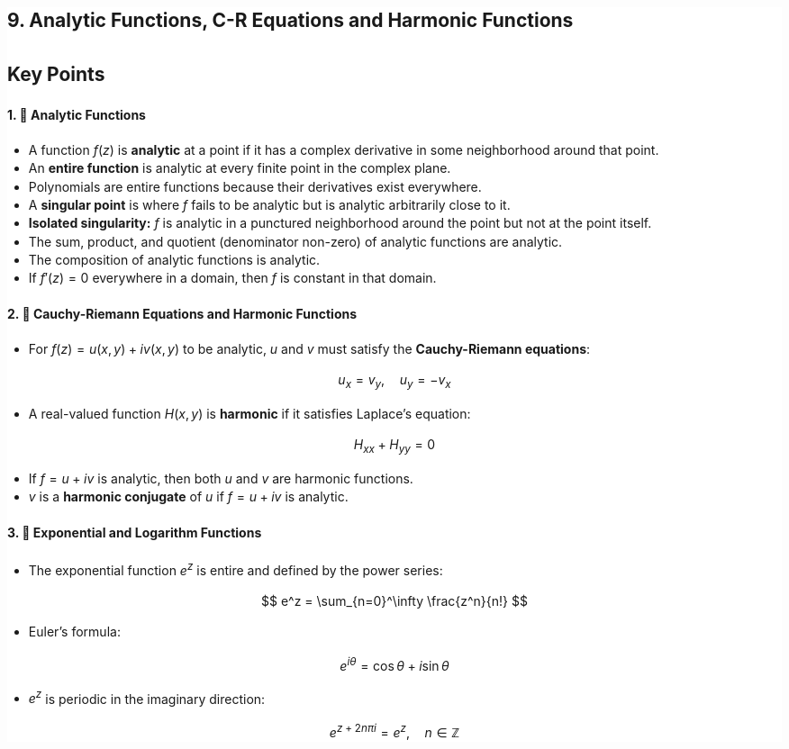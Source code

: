 ## 9. Analytic Functions, C-R Equations and Harmonic Functions

## Key Points

#### 1. 🧮 Analytic Functions  
- A function $f(z)$ is **analytic** at a point if it has a complex derivative in some neighborhood around that point.  
- An **entire function** is analytic at every finite point in the complex plane.  
- Polynomials are entire functions because their derivatives exist everywhere.  
- A **singular point** is where $f$ fails to be analytic but is analytic arbitrarily close to it.  
- **Isolated singularity:** $f$ is analytic in a punctured neighborhood around the point but not at the point itself.  
- The sum, product, and quotient (denominator non-zero) of analytic functions are analytic.  
- The composition of analytic functions is analytic.  
- If $f'(z) = 0$ everywhere in a domain, then $f$ is constant in that domain.  


#### 2. 📐 Cauchy-Riemann Equations and Harmonic Functions  
- For $f(z) = u(x,y) + iv(x,y)$ to be analytic, $u$ and $v$ must satisfy the **Cauchy-Riemann equations**:  

$$
  u_x = v_y, \quad u_y = -v_x
$$
  
- A real-valued function $H(x,y)$ is **harmonic** if it satisfies Laplace’s equation:  

$$
  H_{xx} + H_{yy} = 0
$$
  
- If $f = u + iv$ is analytic, then both $u$ and $v$ are harmonic functions.  
- $v$ is a **harmonic conjugate** of $u$ if $f = u + iv$ is analytic.  


#### 3. 🔢 Exponential and Logarithm Functions  
- The exponential function $e^z$ is entire and defined by the power series:  

$$
  e^z = \sum_{n=0}^\infty \frac{z^n}{n!}
$$
  
- Euler’s formula:  

$$
  e^{i\theta} = \cos \theta + i \sin \theta
$$
  
- $e^z$ is periodic in the imaginary direction:  

$$
  e^{z + 2n\pi i} = e^z, \quad n \in \mathbb{Z}
$$
  